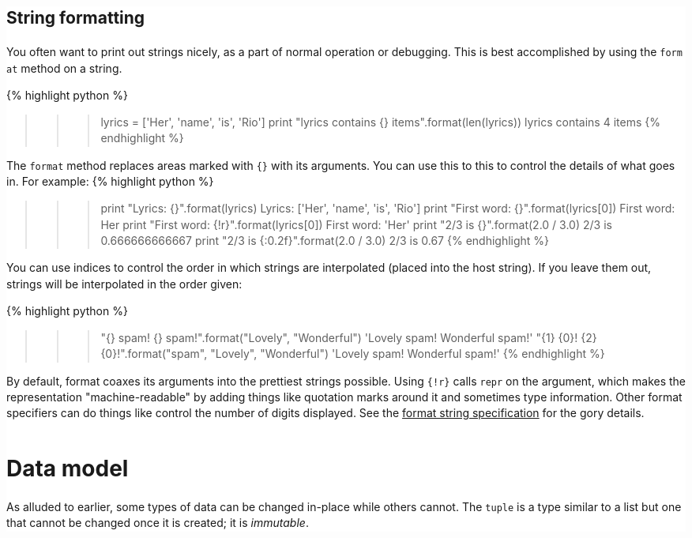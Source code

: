 ## String formatting

You often want to print out strings nicely, as a part of normal
operation or debugging. This is best accomplished by using the
`format` method on a string.

{% highlight python %}
>>> lyrics = ['Her', 'name', 'is', 'Rio']
>>> print "lyrics contains {} items".format(len(lyrics))
lyrics contains 4 items
{% endhighlight %}

The `format` method replaces areas marked with `{}` with its
arguments. You can use this to this to control the details of what
goes in. For example:
{% highlight python %}
>>> print "Lyrics: {}".format(lyrics)
Lyrics: ['Her', 'name', 'is', 'Rio']
>>> print "First word: {}".format(lyrics[0])
First word: Her
>>> print "First word: {!r}".format(lyrics[0])
First word: 'Her'
>>> print "2/3 is {}".format(2.0 / 3.0)
2/3 is 0.666666666667
>>> print "2/3 is {:0.2f}".format(2.0 / 3.0)
2/3 is 0.67
{% endhighlight %}

You can use indices to control the order in which strings are
interpolated (placed into the host string). If you leave them out,
strings will be interpolated in the order given:

{% highlight python %}
>>> "{} spam! {} spam!".format("Lovely", "Wonderful")
'Lovely spam! Wonderful spam!'
>>> "{1} {0}! {2} {0}!".format("spam", "Lovely", "Wonderful")
'Lovely spam! Wonderful spam!'
{% endhighlight %}

By default, format coaxes its arguments into the prettiest strings
possible. Using `{!r}` calls `repr` on the argument, which makes the
representation "machine-readable" by adding things like quotation
marks around it and sometimes type information. Other format
specifiers can do things like control the number of digits
displayed. See the [format string
specification](http://docs.python.org/2/library/string.html#formatstrings)
for the gory details.

# Data model

As alluded to earlier, some types of data can be changed in-place
while others cannot. The `tuple` is a type similar to a list but one
that cannot be changed once it is created; it is _immutable_.
